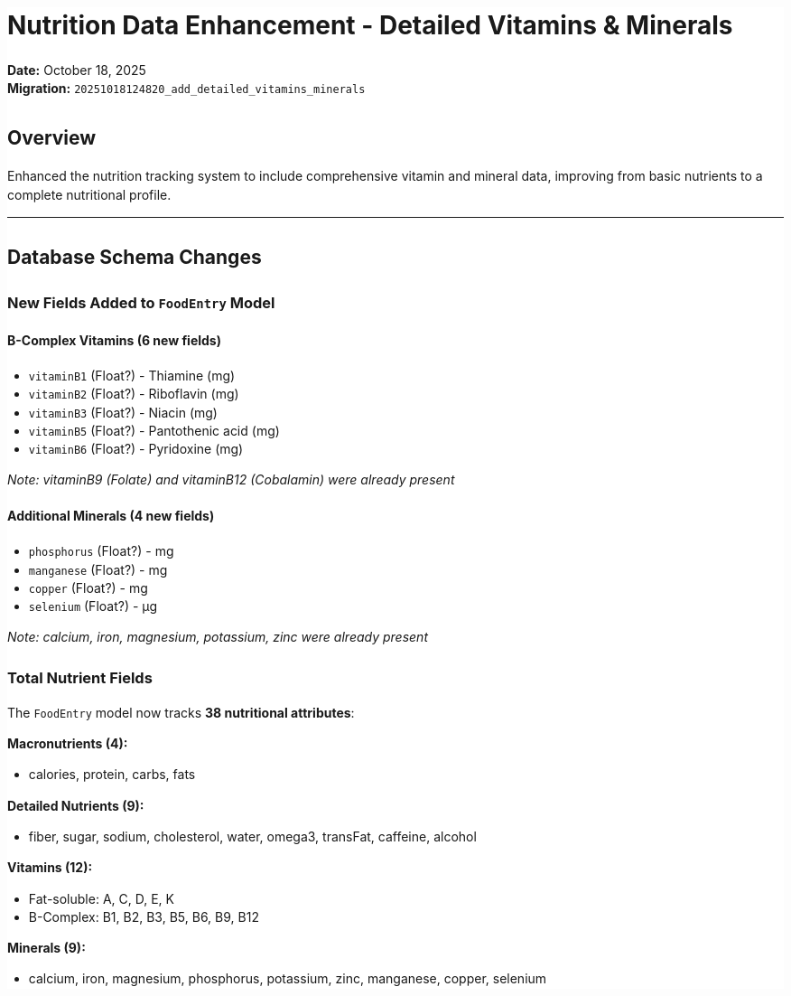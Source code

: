 # Nutrition Data Enhancement - Detailed Vitamins & Minerals

**Date:** October 18, 2025  
**Migration:** `20251018124820_add_detailed_vitamins_minerals`

## Overview

Enhanced the nutrition tracking system to include comprehensive vitamin and mineral data, improving from basic nutrients to a complete nutritional profile.

---

## Database Schema Changes

### New Fields Added to `FoodEntry` Model

#### B-Complex Vitamins (6 new fields)

- `vitaminB1` (Float?) - Thiamine (mg)
- `vitaminB2` (Float?) - Riboflavin (mg)
- `vitaminB3` (Float?) - Niacin (mg)
- `vitaminB5` (Float?) - Pantothenic acid (mg)
- `vitaminB6` (Float?) - Pyridoxine (mg)

_Note: vitaminB9 (Folate) and vitaminB12 (Cobalamin) were already present_

#### Additional Minerals (4 new fields)

- `phosphorus` (Float?) - mg
- `manganese` (Float?) - mg
- `copper` (Float?) - mg
- `selenium` (Float?) - µg

_Note: calcium, iron, magnesium, potassium, zinc were already present_

### Total Nutrient Fields

The `FoodEntry` model now tracks **38 nutritional attributes**:

**Macronutrients (4):**

- calories, protein, carbs, fats

**Detailed Nutrients (9):**

- fiber, sugar, sodium, cholesterol, water, omega3, transFat, caffeine, alcohol

**Vitamins (12):**

- Fat-soluble: A, C, D, E, K
- B-Complex: B1, B2, B3, B5, B6, B9, B12

**Minerals (9):**

- calcium, iron, magnesium, phosphorus, potassium, zinc, manganese, copper, selenium
